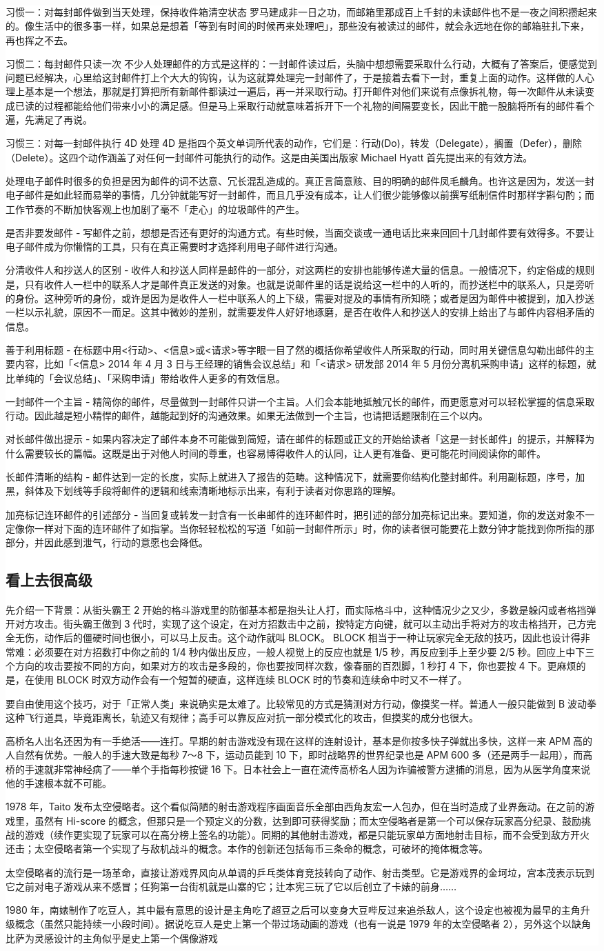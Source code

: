 习惯一：对每封邮件做到当天处理，保持收件箱清空状态 罗马建成非一日之功，而邮箱里那成百上千封的未读邮件也不是一夜之间积攒起来的。像生活中的很多事一样，如果总是想着「等到有时间的时候再来处理吧」，那些没有被读过的邮件，就会永远地在你的邮箱驻扎下来，再也挥之不去。

习惯二：每封邮件只读一次 不少人处理邮件的方式是这样的：一封邮件读过后，头脑中想想需要采取什么行动，大概有了答案后，便感觉到问题已经解决，心里给这封邮件打上个大大的钩钩，认为这就算处理完一封邮件了，于是接着去看下一封，重复上面的动作。这样做的人心理上基本是一个想法，那就是打算把所有新邮件都读过一遍后，再一并采取行动。打开邮件对他们来说有点像拆礼物，每一次邮件从未读变成已读的过程都能给他们带来小小的满足感。但是马上采取行动就意味着拆开下一个礼物的间隔要变长，因此干脆一股脑将所有的邮件看个遍，先满足了再说。 

习惯三：对每一封邮件执行 4D 处理 4D 是指四个英文单词所代表的动作，它们是：行动(Do)，转发（Delegate），搁置（Defer），删除（Delete）。这四个动作涵盖了对任何一封邮件可能执行的动作。这是由美国出版家 Michael Hyatt 首先提出来的有效方法。

处理电子邮件时很多的负担是因为邮件的词不达意、冗长混乱造成的。真正言简意赅、目的明确的邮件凤毛麟角。也许这是因为，发送一封电子邮件是如此轻而易举的事情，几分钟就能写好一封邮件，而且几乎没有成本，让人们很少能够像以前撰写纸制信件时那样字斟句酌；而工作节奏的不断加快客观上也加剧了毫不「走心」的垃圾邮件的产生。

是否非要发邮件 - 写邮件之前，想想是否还有更好的沟通方式。有些时候，当面交谈或一通电话比来来回回十几封邮件要有效得多。不要让电子邮件成为你懒惰的工具，只有在真正需要时才选择利用电子邮件进行沟通。

分清收件人和抄送人的区别 - 收件人和抄送人同样是邮件的一部分，对这两栏的安排也能够传递大量的信息。一般情况下，约定俗成的规则是，只有收件人一栏中的联系人才是邮件真正发送的对象。也就是说邮件里的话是说给这一栏中的人听的，而抄送栏中的联系人，只是旁听的身份。这种旁听的身份，或许是因为是收件人一栏中联系人的上下级，需要对提及的事情有所知晓；或者是因为邮件中被提到，加入抄送一栏以示礼貌，原因不一而足。这其中微妙的差别，就需要发件人好好地琢磨，是否在收件人和抄送人的安排上给出了与邮件内容相矛盾的信息。

善于利用标题 - 在标题中用<行动>、<信息>或<请求>等字眼一目了然的概括你希望收件人所采取的行动，同时用关键信息勾勒出邮件的主要内容，比如「<信息> 2014 年 4 月 3 日与王经理的销售会议总结」和「<请求> 研发部 2014 年 5 月份分离机采购申请」这样的标题，就比单纯的「会议总结」、「采购申请」带给收件人更多的有效信息。

一封邮件一个主旨 - 精简你的邮件，尽量做到一封邮件只讲一个主旨。人们会本能地抵触冗长的邮件，而更愿意对可以轻松掌握的信息采取行动。因此越是短小精悍的邮件，越能起到好的沟通效果。如果无法做到一个主旨，也请把话题限制在三个以内。

对长邮件做出提示 - 如果内容决定了邮件本身不可能做到简短，请在邮件的标题或正文的开始给读者「这是一封长邮件」的提示，并解释为什么需要较长的篇幅。这既是出于对他人时间的尊重，也容易博得收件人的认同，让人更有准备、更可能花时间阅读你的邮件。

长邮件清晰的结构 - 邮件达到一定的长度，实际上就进入了报告的范畴。这种情况下，就需要你结构化整封邮件。利用副标题，序号，加黑，斜体及下划线等手段将邮件的逻辑和线索清晰地标示出来，有利于读者对你思路的理解。

加亮标记连环邮件的引述部分 - 当回复或转发一封含有一长串邮件的连环邮件时，把引述的部分加亮标记出来。要知道，你的发送对象不一定像你一样对下面的连环邮件了如指掌。当你轻轻松松的写道「如前一封邮件所示」时，你的读者很可能要花上数分钟才能找到你所指的那部分，并因此感到泄气，行动的意愿也会降低。



## 看上去很高级

先介绍一下背景：从街头霸王 2 开始的格斗游戏里的防御基本都是抱头让人打，而实际格斗中，这种情况少之又少，多数是躲闪或者格挡弹开对方攻击。街头霸王做到 3 代时，实现了这个设定，在对方招数击中之前，按特定方向键，就可以主动出手将对方的攻击格挡开，己方完全无伤，动作后的僵硬时间也很小，可以马上反击。这个动作就叫 BLOCK。 BLOCK 相当于一种让玩家完全无敌的技巧，因此也设计得非常难：必须要在对方招数打中你之前的 1/4 秒内做出反应，一般人视觉上的反应也就是 1/5 秒，再反应到手上至少要 2/5 秒。回应上中下三个方向的攻击要按不同的方向，如果对方的攻击是多段的，你也要按同样次数，像春丽的百烈脚，1 秒打 4 下，你也要按 4 下。更麻烦的是，在使用 BLOCK 时双方动作会有一个短暂的硬直，这样连续 BLOCK 时的节奏和连续命中时又不一样了。

要自由使用这个技巧，对于「正常人类」来说确实是太难了。比较常见的方式是猜测对方行动，像摸奖一样。普通人一般只能做到 B 波动拳这种飞行道具，毕竟距离长，轨迹又有规律；高手可以靠反应对抗一部分模式化的攻击，但摸奖的成分也很大。

高桥名人出名还因为有一手绝活——连打。早期的射击游戏没有现在这样的连射设计，基本是你按多快子弹就出多快，这样一来 APM 高的人自然有优势。一般人的手速大致是每秒 7～8 下，运动员能到 10 下，即时战略界的世界纪录也是 APM 600 多（还是两手一起用），而高桥的手速就非常神经病了——单个手指每秒按键 16 下。日本社会上一直在流传高桥名人因为诈骗被警方逮捕的消息，因为从医学角度来说他的手速根本就不可能。

1978 年，Taito 发布太空侵略者。这个看似简陋的射击游戏程序画面音乐全部由西角友宏一人包办，但在当时造成了业界轰动。在之前的游戏里，虽然有 Hi-score 的概念，但那只是一个预定义的分数，达到即可获得奖励；而太空侵略者是第一个可以保存玩家高分纪录、鼓励挑战的游戏（续作更实现了玩家可以在高分榜上签名的功能）。同期的其他射击游戏，都是只能玩家单方面地射击目标，而不会受到敌方开火还击；太空侵略者第一个实现了与敌机战斗的概念。本作的创新还包括每币三条命的概念，可破坏的掩体概念等。

太空侵略者的流行是一场革命，直接让游戏界风向从单调的乒乓类体育竞技转向了动作、射击类型。它是游戏界的金坷垃，宫本茂表示玩到它之前对电子游戏从来不感冒；任狗第一台街机就是山寨的它；辻本宪三玩了它以后创立了卡婊的前身……

1980 年，南婊制作了吃豆人，其中最有意思的设计是主角吃了超豆之后可以变身大豆哔反过来追杀敌人，这个设定也被视为最早的主角升级概念（虽然只能持续一小段时间）。据说吃豆人是史上第一个带过场动画的游戏（也有一说是 1979 年的太空侵略者 2），另外这个以缺角比萨为灵感设计的主角似乎是史上第一个偶像游戏
